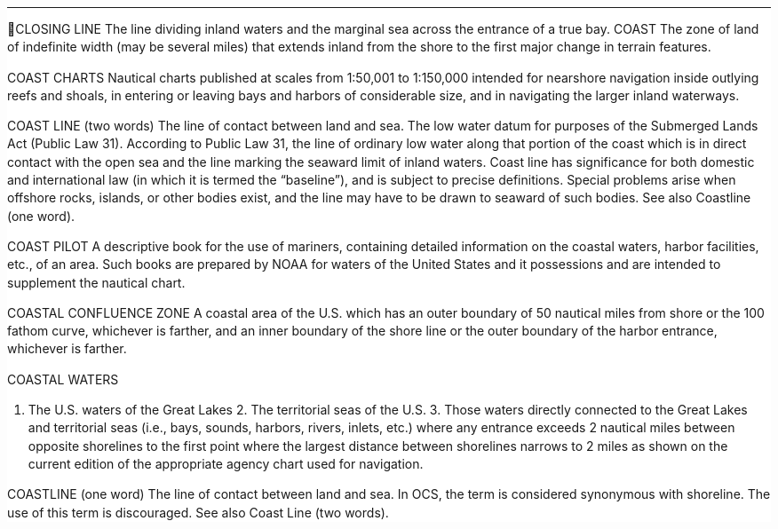 ------------------------------------------------------------------------------------------------------------------------


CLOSING LINE
The line dividing inland waters and the marginal sea across the entrance of a true bay. COAST The zone of land
of indefinite width (may be several miles) that extends inland from the shore to the first major change in terrain
features.

COAST CHARTS
Nautical charts published at scales from 1:50,001 to 1:150,000 intended for nearshore navigation inside outlying
reefs and shoals, in entering or leaving bays and harbors of considerable size, and in navigating the larger inland
waterways.

COAST LINE (two words)
The line of contact between land and sea. The low water datum for purposes of the Submerged Lands Act (Public
Law 31). According to Public Law 31, the line of ordinary low water along that portion of the coast which is in
direct contact with the open sea and the line marking the seaward limit of inland waters. Coast line has significance
for both domestic and international law (in which it is termed the “baseline”), and is subject to precise definitions.
Special problems arise when offshore rocks, islands, or other bodies exist, and the line may have to be drawn to
seaward of such bodies. See also Coastline (one word).

COAST PILOT
A descriptive book for the use of mariners, containing detailed information on the coastal waters, harbor facilities,
etc., of an area. Such books are prepared by NOAA for waters of the United States and it possessions and are
intended to supplement the nautical chart.

COASTAL CONFLUENCE ZONE
A coastal area of the U.S. which has an outer boundary of 50 nautical miles from shore or the 100 fathom curve,
whichever is farther, and an inner boundary of the shore line or the outer boundary of the harbor entrance,
whichever is farther.

COASTAL WATERS
1. The U.S. waters of the Great Lakes 2. The territorial seas of the U.S. 3. Those waters directly connected to
the Great Lakes and territorial seas (i.e., bays, sounds, harbors, rivers, inlets, etc.) where any entrance exceeds 2
nautical miles between opposite shorelines to the first point where the largest distance between shorelines narrows
to 2 miles as shown on the current edition of the appropriate agency chart used for navigation.

COASTLINE
(one word) The line of contact between land and sea. In OCS, the term is considered synonymous with shoreline.
The use of this term is discouraged. See also Coast Line (two words).
